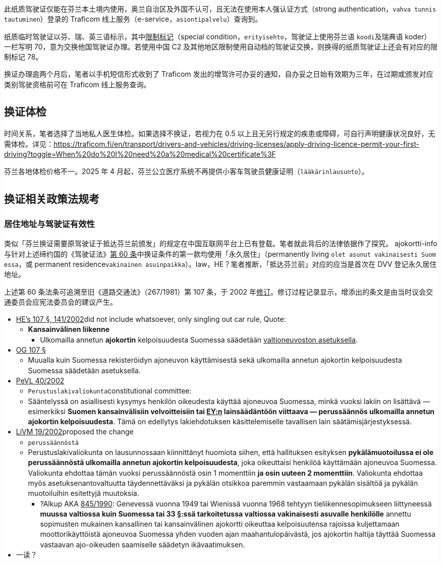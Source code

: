 此纸质驾驶证仅能在芬兰本土境内使用，奥兰自治区及外国不认可，且无法在使用本人强认证方式（strong authentication，`vahva tunnistautuminen`）登录的 Traficom 线上服务（e-service，`asiontipalvelu`）查询到。

纸质临时驾驶证以芬、瑞、英三语标示，其中[限制标记](https://ajokortti-info.fi/en/basic-information-about-driving-licence/conditions-and-restrictions-concerning-driving-licences)（special condition，`erityisehto`，驾驶证上使用芬兰语 `koodi`及瑞典语 koder）一栏写明 70，意为交换他国驾驶证办理。若使用中国 C2 及其他地区限制使用自动档的驾驶证交换，则换得的纸质驾驶证上还会有对应的限制标记 78。

换证办理逾两个月后，笔者以手机短信形式收到了 Traficom 发出的增驾许可办妥的通知，自办妥之日始有效期为三年，在过期或颁发对应类别驾驶资格前可在 Traficom 线上服务查询。

## 换证体检
时间关系，笔者选择了当地私人医生体检。如果选择不换证，若视力在 0.5 以上且无另行规定的疾患或障碍，可自行声明健康状况良好，无需体检。详见：https://traficom.fi/en/transport/drivers-and-vehicles/driving-licenses/apply-driving-licence-permit-your-first-driving?toggle=When%20do%20I%20need%20a%20medical%20certificate%3F

芬兰各地体检价格不一。2025 年 4 月起，芬兰公立医疗系统不再提供小客车驾驶员健康证明（`lääkärinlausunto`）。
## 换证相关政策法规考

### 居住地址与驾驶证有效性
类似「芬兰换证需要原驾驶证于抵达芬兰前颁发」的规定在中国互联网平台上已有登载。笔者就此背后的法律依据作了探究。
ajokortti-info 与针对上述缔约国的《驾驶证法》[第 60 条](https://www.finlex.fi/fi/laki/ajantasa/2011/20110386#L6P60)中换证条件的第一款均使用「永久居住」（permanently living `olet asunut vakinaisesti Suomessa`，或 permanent residence`vakinainen asuinpaikka`）。law，HE？笔者推断，「抵达芬兰前」对应的应当是首次在 DVV 登记永久居住地址。

上述第 60 条法条可追溯至旧《道路交通法》（267/1981）第 107 条，于 2002 年[修订](https://finlex.fi/fi/laki/alkup/2002/20021091#Pidm46111191819632)。修订过程记录显示，增添出的条文是由当时议会交通委员会应宪法委员会的建议产生。
- [HE’s 107 §, 141/2002](https://www.finlex.fi/fi/esitykset/he/2002/20020141#idm46111189192480)did not include whatsoever, only singling out car rule, Quote:
	- **Kansainvälinen liikenne** 
		- Ulkomailla annetun **ajokortin** kelpoisuudesta Suomessa säädetään [valtioneuvoston asetuksella](https://www.finlex.fi/fi/laki/alkup/1990/19900845#Pidm46111192065408).
- [OG 107 §](https://finlex.fi/fi/laki/alkup/1981/19810267#Pidm46111191751344)
	- Muualla kuin Suomessa rekisteröidyn ajoneuvon käyttämisestä sekä ulkomailla annetun ajokortin kelpoisuudesta Suomessa säädetään asetuksella.
- [PeVL 40/2002](https://www.eduskunta.fi/FI/Vaski/sivut/trip.aspx?triptype=ValtiopaivaAsiakirjat&docid=pevl+40/2002#:~:text=ett%C3%A4%20lakiehdotukset%20voidaan%20k%C3%A4sitell%C3%A4%20tavallisen%20lain%20s%C3%A4%C3%A4t%C3%A4misj%C3%A4rjestyksess%C3%A4%2C%201.%2C%202.%20ja%205.%20lakiehdotus%20kuitenkin%20vain%2C%20jos%20valiokunnan)
	- `Perustuslakivaliokunta`constitutional committee: 
	- Sääntelyssä on asiallisesti kysymys henkilön oikeudesta käyttää ajoneuvoa Suomessa, minkä vuoksi lakiin on lisättävä — esimerkiksi **Suomen kansainvälisiin velvoitteisiin tai [EY:n](https://eur-lex.europa.eu/legal-content/EN/TXT/?uri=CELEX%3A01991L0439-20001011) lainsäädäntöön viittaava — perussäännös ulkomailla annetun ajokortin kelpoisuudesta**. Tämä on edellytys lakiehdotuksen käsittelemiselle tavallisen lain säätämisjärjestyksessä.
- [LiVM 19/2002](https://www.eduskunta.fi/FI/Vaski/sivut/trip.aspx?triptype=ValtiopaivaAsiakirjat&docid=livm+19/2002#:~:text=Valiokunta%20ehdottaa%20t%C3%A4m%C3%A4n%20vuoksi%20peruss%C3%A4%C3%A4nn%C3%B6st%C3%A4%20osin%201%20momenttiin%20ja%20osin%20uuteen%202%20momenttiin.)proposed the change
	- `perussäännöstä`
	- Perustuslakivaliokunta on lausunnossaan kiinnittänyt huomiota siihen, että hallituksen esityksen **pykälämuotoilussa ei ole perussäännöstä ulkomailla annetun ajokortin kelpoisuudesta**, joka oikeuttaisi henkilöä käyttämään ajoneuvoa Suomessa. Valiokunta ehdottaa tämän vuoksi perussäännöstä osin 1 momenttiin **ja osin uuteen 2 momenttiin**. Valiokunta ehdottaa myös asetuksenantovaltuutta täydennettäväksi ja pykälän otsikkoa paremmin vastaamaan pykälän sisältöä ja pykälän muotoiluihin esitettyjä muutoksia.
		- ?Alkup AKA [845/1990](https://www.finlex.fi/fi/laki/alkup/1990/19900845#Pidm46111192065408): Genevessä vuonna 1949 tai Wienissä vuonna 1968 tehtyyn tieliikennesopimukseen liittyneessä **muussa valtiossa kuin Suomessa tai 33 §:ssä tarkoitetussa valtiossa vakinaisesti asuvalle henkilölle** annettu sopimusten mukainen kansallinen tai kansainvälinen ajokortti oikeuttaa kelpoisuutensa rajoissa kuljettamaan moottorikäyttöistä ajoneuvoa Suomessa yhden vuoden ajan maahantulopäivästä, jos ajokortin haltija täyttää Suomessa vastaavan ajo-oikeuden saamiselle säädetyn ikävaatimuksen.
- 一读？
